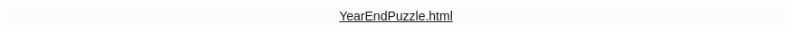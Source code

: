 [YearEndPuzzle.html](https://github.com/user-attachments/files/22454263/YearEndPuzzle.html)
<!DOCTYPE html>
<html lang="en">
<head>
  <meta charset="utf-8" />
  <title>Year-End Puzzle Challenge</title>
  <style>
    body {
      font-family: Arial, sans-serif;
      text-align: center;
      background: #fbfbfb;
      margin: 0;
      padding: 24px;
    }
    h2 { margin-bottom: 6px; color:#333; }
    #puzzle {
      margin: 18px auto;
      display: grid;
      grid-template-columns: repeat(20, 34px);
      grid-auto-rows: 34px;
      gap: 4px;
      justify-content: center;
      max-width: calc(20 * 34px + 4 * 19px);
    }
    .cell {
      width: 34px; height: 34px;
      display:flex; align-items:center; justify-content:center;
      border-radius:4px;
      background: #fff;
      border: 1px solid #e2e2e2;
      font-weight:700;
      cursor: pointer;
      user-select: none;
      color:#222;
    }
    .cell.found {
      background: #f1f1f1;
      color: #000;
      box-shadow: inset 0 0 0 3px rgba(255,223,186,0.6);
    }
    #slideshow {
      display: none;
      margin-top: 26px;
    }
    #slideshow h3 { margin-bottom: 10px; color:#222; }
    #slideshow img {
      width: 360px;
      max-width: 88%;
      height: auto;
      border-radius: 10px;
      box-shadow: 0 8px 26px rgba(0,0,0,0.18);
      transition: opacity 0.6s ease-in-out;
    }
    @media (max-width:600px){
      #puzzle { grid-template-columns: repeat(14, 28px); }
      .cell { width:28px; height:28px; font-size:12px; }
      #slideshow img { width: 260px; max-width: 92%; }
    }
  </style>
</head>
<body>
